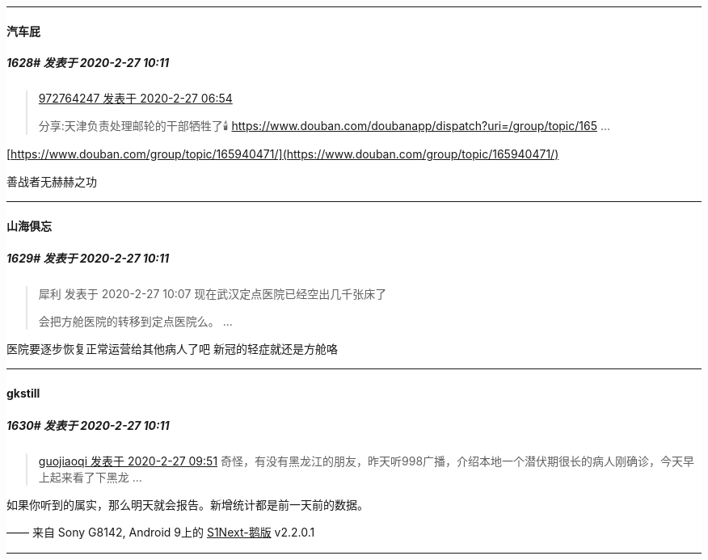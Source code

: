 



*****

####  汽车屁  
##### 1628#       发表于 2020-2-27 10:11



<blockquote><a href="httphttps://bbs.saraba1st.com/2b/forum.php?mod=redirect&amp;goto=findpost&amp;pid=46539843&amp;ptid=1915816" target="_blank">972764247 发表于 2020-2-27 06:54</a>

分享:天津负责处理邮轮的干部牺牲了🕯️ https://www.douban.com/doubanapp/dispatch?uri=/group/topic/165 ...</blockquote>
[https://www.douban.com/group/topic/165940471/](https://www.douban.com/group/topic/165940471/)


善战者无赫赫之功







*****

####  山海俱忘  
##### 1629#       发表于 2020-2-27 10:11



<blockquote>犀利 发表于 2020-2-27 10:07
现在武汉定点医院已经空出几千张床了


会把方舱医院的转移到定点医院么。 ...</blockquote>
医院要逐步恢复正常运营给其他病人了吧 新冠的轻症就还是方舱咯







*****

####  gkstill  
##### 1630#       发表于 2020-2-27 10:11



<blockquote><a href="httphttps://bbs.saraba1st.com/2b/forum.php?mod=redirect&amp;goto=findpost&amp;pid=46540840&amp;ptid=1915816" target="_blank">guojiaoqi 发表于 2020-2-27 09:51</a>
奇怪，有没有黑龙江的朋友，昨天听998广播，介绍本地一个潜伏期很长的病人刚确诊，今天早上起来看了下黑龙 ...</blockquote>
如果你听到的属实，那么明天就会报告。新增统计都是前一天前的数据。

—— 来自 Sony G8142, Android 9上的 [S1Next-鹅版](https://github.com/ykrank/S1-Next/releases) v2.2.0.1







*****
